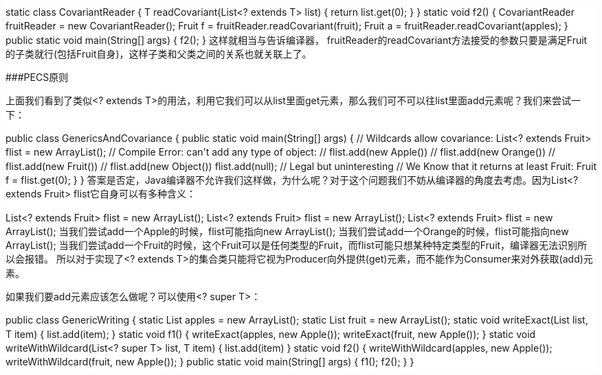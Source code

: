 static class CovariantReader<T> {
    T readCovariant(List<? extends T> list) {
        return list.get(0);
    }
}
static void f2() {
    CovariantReader<Fruit> fruitReader = new CovariantReader<Fruit>();
    Fruit f = fruitReader.readCovariant(fruit);
    Fruit a = fruitReader.readCovariant(apples);
}
public static void main(String[] args) {
    f2();
}
这样就相当与告诉编译器， fruitReader的readCovariant方法接受的参数只要是满足Fruit的子类就行(包括Fruit自身)，这样子类和父类之间的关系也就关联上了。

###PECS原则

上面我们看到了类似<? extends T>的用法，利用它我们可以从list里面get元素，那么我们可不可以往list里面add元素呢？我们来尝试一下：

public class GenericsAndCovariance {
    public static void main(String[] args) {
        // Wildcards allow covariance:
        List<? extends Fruit> flist = new ArrayList<Apple>();
        // Compile Error: can't add any type of object:
        // flist.add(new Apple())
        // flist.add(new Orange())
        // flist.add(new Fruit())
        // flist.add(new Object())
        flist.add(null); // Legal but uninteresting
        // We Know that it returns at least Fruit:
        Fruit f = flist.get(0);
    }
}
答案是否定，Java编译器不允许我们这样做，为什么呢？对于这个问题我们不妨从编译器的角度去考虑。因为List<? extends Fruit> flist它自身可以有多种含义：

List<? extends Fruit> flist = new ArrayList<Fruit>();
List<? extends Fruit> flist = new ArrayList<Apple>();
List<? extends Fruit> flist = new ArrayList<Orange>();
当我们尝试add一个Apple的时候，flist可能指向new ArrayList<Orange>();
当我们尝试add一个Orange的时候，flist可能指向new ArrayList<Apple>();
当我们尝试add一个Fruit的时候，这个Fruit可以是任何类型的Fruit，而flist可能只想某种特定类型的Fruit，编译器无法识别所以会报错。
所以对于实现了<? extends T>的集合类只能将它视为Producer向外提供(get)元素，而不能作为Consumer来对外获取(add)元素。

如果我们要add元素应该怎么做呢？可以使用<? super T>：

public class GenericWriting {
    static List<Apple> apples = new ArrayList<Apple>();
    static List<Fruit> fruit = new ArrayList<Fruit>();
    static <T> void writeExact(List<T> list, T item) {
        list.add(item);
    }
    static void f1() {
        writeExact(apples, new Apple());
        writeExact(fruit, new Apple());
    }
    static <T> void writeWithWildcard(List<? super T> list, T item) {
        list.add(item)
    }
    static void f2() {
        writeWithWildcard(apples, new Apple());
        writeWithWildcard(fruit, new Apple());
    }
    public static void main(String[] args) {
        f1(); f2();
    }
}